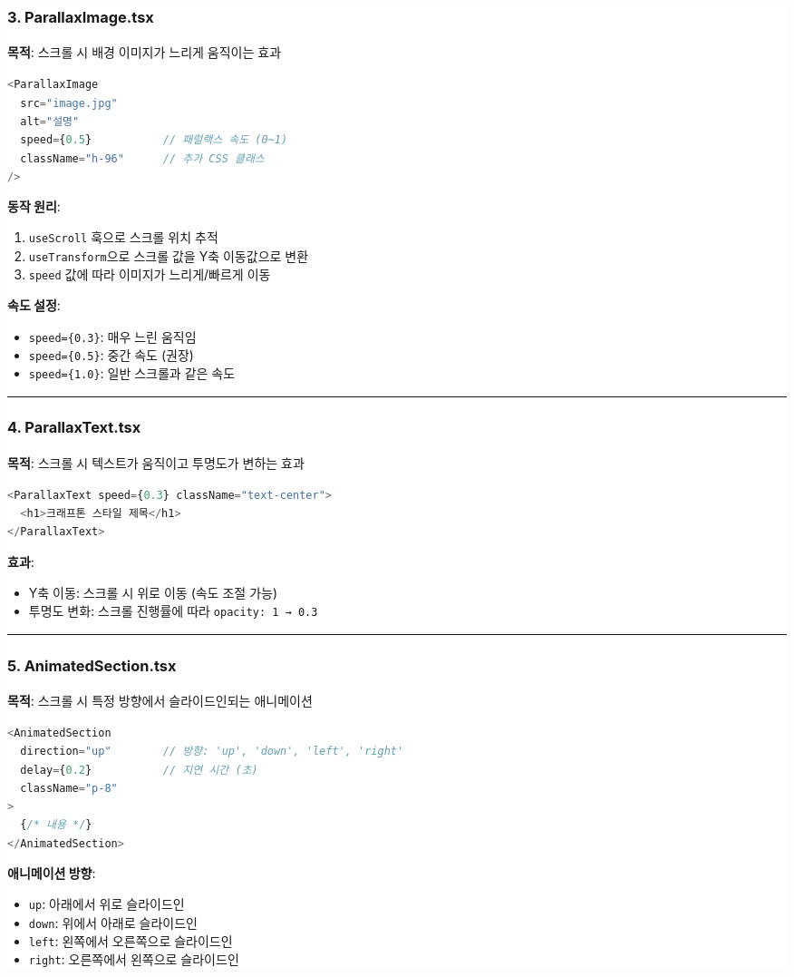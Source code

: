 ### 3. ParallaxImage.tsx
**목적**: 스크롤 시 배경 이미지가 느리게 움직이는 효과

```typescript
<ParallaxImage
  src="image.jpg"
  alt="설명"
  speed={0.5}           // 패럴랙스 속도 (0~1)
  className="h-96"      // 추가 CSS 클래스
/>
```

**동작 원리**:
1. `useScroll` 훅으로 스크롤 위치 추적
2. `useTransform`으로 스크롤 값을 Y축 이동값으로 변환
3. `speed` 값에 따라 이미지가 느리게/빠르게 이동

**속도 설정**:
- `speed={0.3}`: 매우 느린 움직임
- `speed={0.5}`: 중간 속도 (권장)
- `speed={1.0}`: 일반 스크롤과 같은 속도

---

### 4. ParallaxText.tsx
**목적**: 스크롤 시 텍스트가 움직이고 투명도가 변하는 효과

```typescript
<ParallaxText speed={0.3} className="text-center">
  <h1>크래프톤 스타일 제목</h1>
</ParallaxText>
```

**효과**:
- Y축 이동: 스크롤 시 위로 이동 (속도 조절 가능)
- 투명도 변화: 스크롤 진행률에 따라 `opacity: 1 → 0.3`

---

### 5. AnimatedSection.tsx
**목적**: 스크롤 시 특정 방향에서 슬라이드인되는 애니메이션

```typescript
<AnimatedSection
  direction="up"        // 방향: 'up', 'down', 'left', 'right'
  delay={0.2}           // 지연 시간 (초)
  className="p-8"
>
  {/* 내용 */}
</AnimatedSection>
```

**애니메이션 방향**:
- `up`: 아래에서 위로 슬라이드인
- `down`: 위에서 아래로 슬라이드인
- `left`: 왼쪽에서 오른쪽으로 슬라이드인
- `right`: 오른쪽에서 왼쪽으로 슬라이드인
